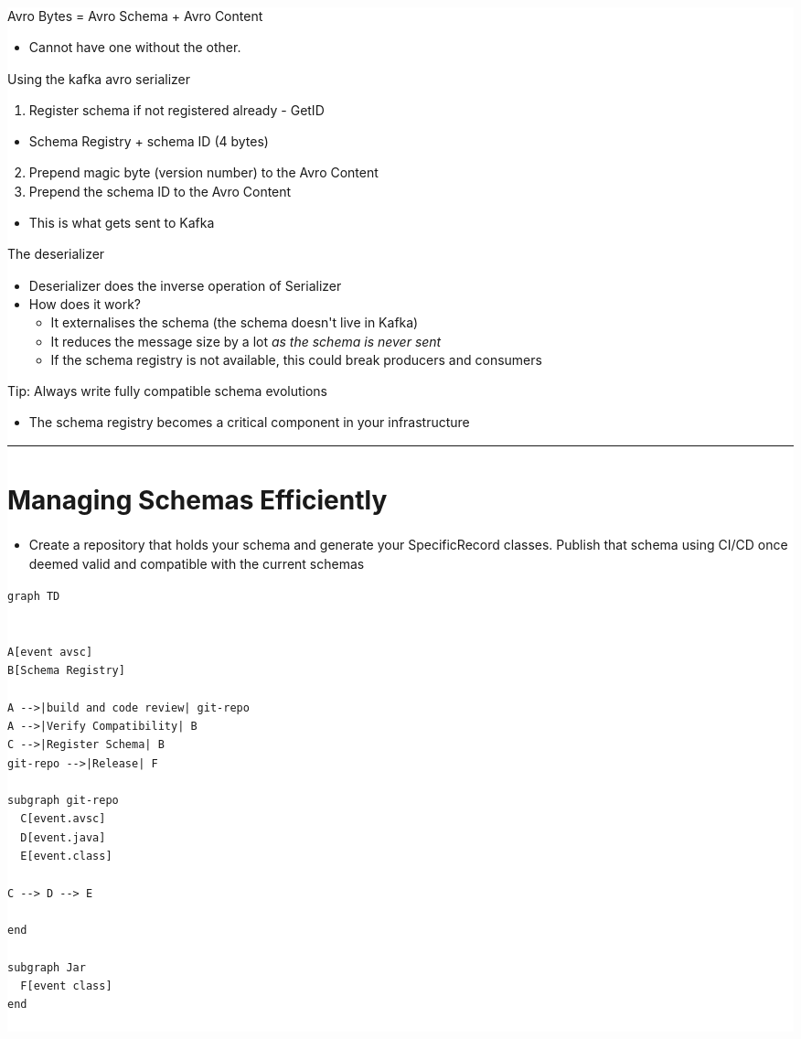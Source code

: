 Avro Bytes = Avro Schema + Avro Content
- Cannot have one without the other.

Using the kafka avro serializer
1) Register schema if not registered already - GetID
  - Schema Registry + schema ID (4 bytes)
2) Prepend magic byte (version number) to the Avro Content
3) Prepend the schema ID to the Avro Content
  - This is what gets sent to Kafka

The deserializer
- Deserializer does the inverse operation of Serializer
- How does it work?
  - It externalises the schema (the schema doesn't live in Kafka)
  - It reduces the message size by a lot *as the schema is never sent*
  - If the schema registry is not available, this could break producers and consumers

Tip: Always write fully compatible schema evolutions
- The schema registry becomes a critical component in your infrastructure

---

# Managing Schemas Efficiently
- Create a repository that holds your schema and generate your SpecificRecord classes. Publish that schema using CI/CD once deemed valid and compatible with the current schemas

```mermaid
graph TD


A[event avsc]
B[Schema Registry]

A -->|build and code review| git-repo
A -->|Verify Compatibility| B
C -->|Register Schema| B
git-repo -->|Release| F

subgraph git-repo
  C[event.avsc]
  D[event.java]
  E[event.class]

C --> D --> E
  
end

subgraph Jar
  F[event class]
end


```


[//]: # (TODO consider doing the excercise for throughness)